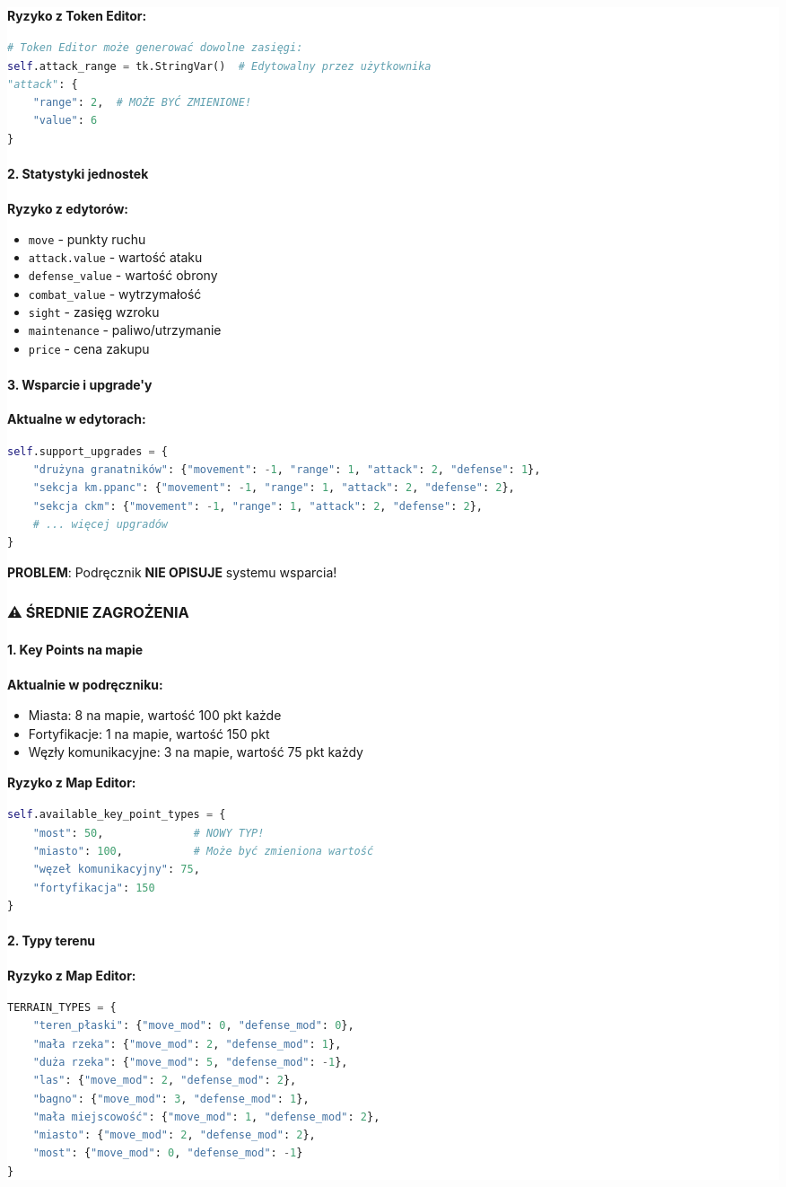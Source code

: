 **Ryzyko z Token Editor:**
```python
# Token Editor może generować dowolne zasięgi:
self.attack_range = tk.StringVar()  # Edytowalny przez użytkownika
"attack": {
    "range": 2,  # MOŻE BYĆ ZMIENIONE!
    "value": 6
}
```

#### 2. **Statystyki jednostek**
**Ryzyko z edytorów:**
- `move` - punkty ruchu
- `attack.value` - wartość ataku  
- `defense_value` - wartość obrony
- `combat_value` - wytrzymałość
- `sight` - zasięg wzroku
- `maintenance` - paliwo/utrzymanie
- `price` - cena zakupu

#### 3. **Wsparcie i upgrade'y**
**Aktualne w edytorach:**
```python
self.support_upgrades = {
    "drużyna granatników": {"movement": -1, "range": 1, "attack": 2, "defense": 1},
    "sekcja km.ppanc": {"movement": -1, "range": 1, "attack": 2, "defense": 2},
    "sekcja ckm": {"movement": -1, "range": 1, "attack": 2, "defense": 2},
    # ... więcej upgradów
}
```

**PROBLEM**: Podręcznik **NIE OPISUJE** systemu wsparcia!

### ⚠️ **ŚREDNIE ZAGROŻENIA**

#### 1. **Key Points na mapie**
**Aktualnie w podręczniku:**
- Miasta: 8 na mapie, wartość 100 pkt każde
- Fortyfikacje: 1 na mapie, wartość 150 pkt
- Węzły komunikacyjne: 3 na mapie, wartość 75 pkt każdy

**Ryzyko z Map Editor:**
```python
self.available_key_point_types = {
    "most": 50,              # NOWY TYP!
    "miasto": 100,           # Może być zmieniona wartość
    "węzeł komunikacyjny": 75,
    "fortyfikacja": 150
}
```

#### 2. **Typy terenu**
**Ryzyko z Map Editor:**
```python
TERRAIN_TYPES = {
    "teren_płaski": {"move_mod": 0, "defense_mod": 0},
    "mała rzeka": {"move_mod": 2, "defense_mod": 1},
    "duża rzeka": {"move_mod": 5, "defense_mod": -1},
    "las": {"move_mod": 2, "defense_mod": 2},
    "bagno": {"move_mod": 3, "defense_mod": 1},
    "mała miejscowość": {"move_mod": 1, "defense_mod": 2},
    "miasto": {"move_mod": 2, "defense_mod": 2},
    "most": {"move_mod": 0, "defense_mod": -1}
}
```
